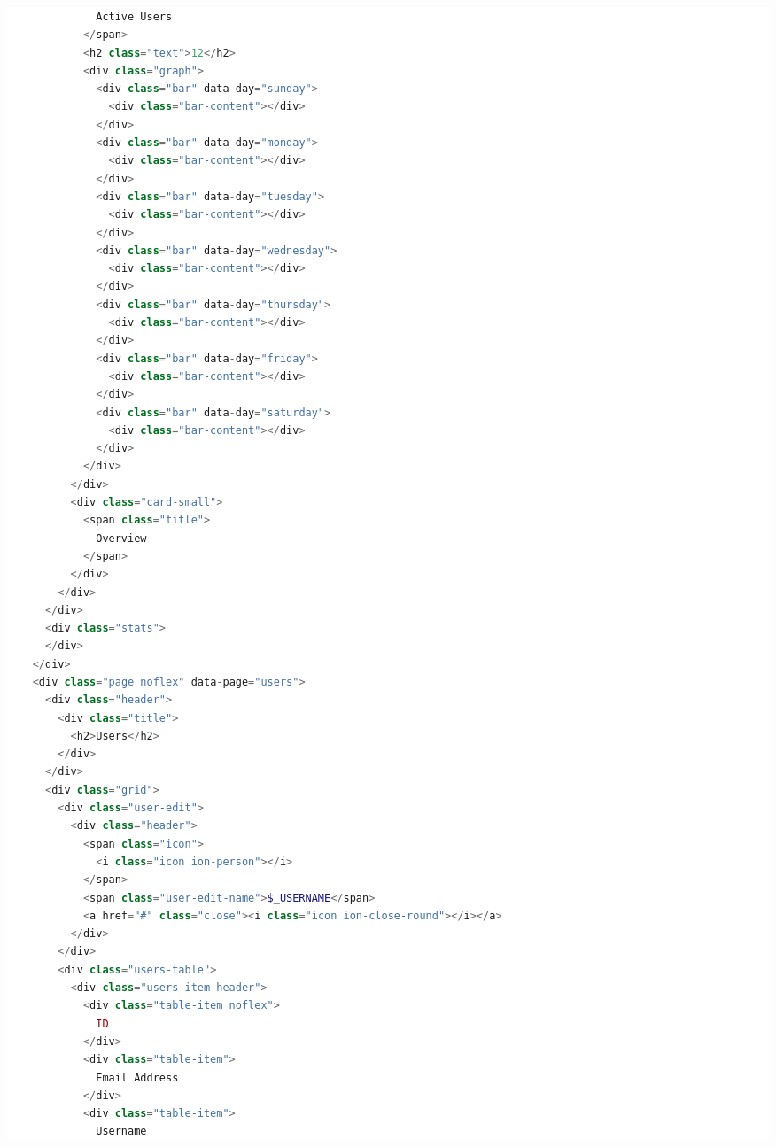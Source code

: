 ```php
              Active Users
            </span>
            <h2 class="text">12</h2>
            <div class="graph">
              <div class="bar" data-day="sunday">
                <div class="bar-content"></div>
              </div>
              <div class="bar" data-day="monday">
                <div class="bar-content"></div>
              </div>
              <div class="bar" data-day="tuesday">
                <div class="bar-content"></div>
              </div>
              <div class="bar" data-day="wednesday">
                <div class="bar-content"></div>
              </div>
              <div class="bar" data-day="thursday">
                <div class="bar-content"></div>
              </div>
              <div class="bar" data-day="friday">
                <div class="bar-content"></div>
              </div>
              <div class="bar" data-day="saturday">
                <div class="bar-content"></div>
              </div>
            </div>
          </div>
          <div class="card-small">
            <span class="title">
              Overview
            </span>
          </div>
        </div>
      </div>
      <div class="stats">
      </div>
    </div>
    <div class="page noflex" data-page="users">
      <div class="header">
        <div class="title">
          <h2>Users</h2>
        </div>
      </div>
      <div class="grid">
        <div class="user-edit">
          <div class="header">
            <span class="icon">
              <i class="icon ion-person"></i>
            </span>
            <span class="user-edit-name">$_USERNAME</span>
            <a href="#" class="close"><i class="icon ion-close-round"></i></a>
          </div>
        </div>
        <div class="users-table">
          <div class="users-item header">
            <div class="table-item noflex">
              ID
            </div>
            <div class="table-item">
              Email Address
            </div>
            <div class="table-item">
              Username
```